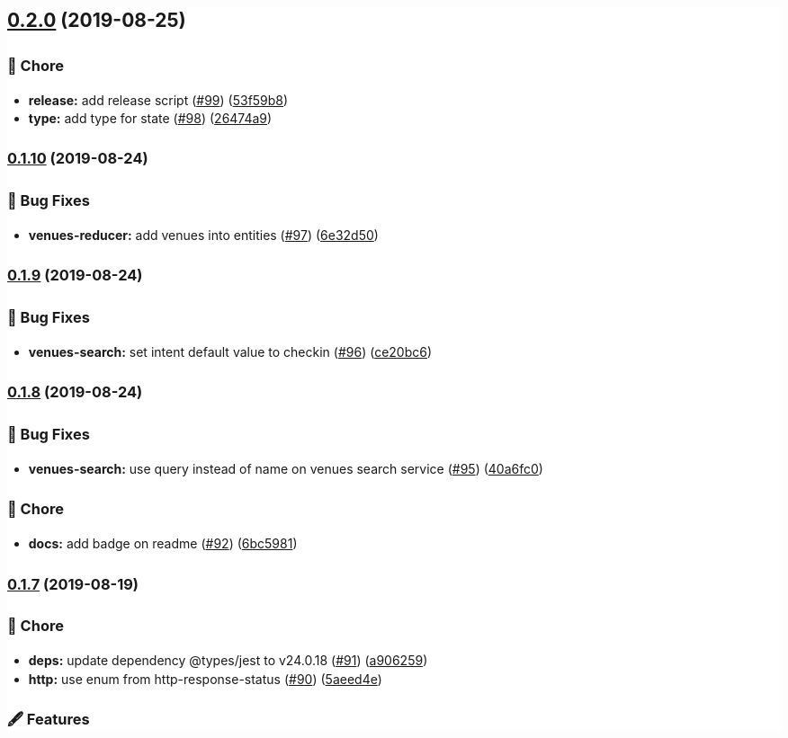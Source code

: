 ## [0.2.0](https://github.com/arnaud-zg/ts-foursquare/compare/v0.1.10...v0.2.0) (2019-08-25)

### 🔧 Chore

- **release:** add release script ([#99](https://github.com/arnaud-zg/ts-foursquare/issues/99)) ([53f59b8](https://github.com/arnaud-zg/ts-foursquare/commit/53f59b8))
- **type:** add type for state ([#98](https://github.com/arnaud-zg/ts-foursquare/issues/98)) ([26474a9](https://github.com/arnaud-zg/ts-foursquare/commit/26474a9))

### [0.1.10](https://github.com/arnaud-zg/ts-foursquare/compare/v0.1.9...v0.1.10) (2019-08-24)

### 🐛 Bug Fixes

- **venues-reducer:** add venues into entities ([#97](https://github.com/arnaud-zg/ts-foursquare/issues/97)) ([6e32d50](https://github.com/arnaud-zg/ts-foursquare/commit/6e32d50))

### [0.1.9](https://github.com/arnaud-zg/ts-foursquare/compare/v0.1.8...v0.1.9) (2019-08-24)

### 🐛 Bug Fixes

- **venues-search:** set intent default value to checkin ([#96](https://github.com/arnaud-zg/ts-foursquare/issues/96)) ([ce20bc6](https://github.com/arnaud-zg/ts-foursquare/commit/ce20bc6))

### [0.1.8](https://github.com/arnaud-zg/ts-foursquare/compare/v0.1.7...v0.1.8) (2019-08-24)

### 🐛 Bug Fixes

- **venues-search:** use query instead of name on venues search service ([#95](https://github.com/arnaud-zg/ts-foursquare/issues/95)) ([40a6fc0](https://github.com/arnaud-zg/ts-foursquare/commit/40a6fc0))

### 🔧 Chore

- **docs:** add badge on readme ([#92](https://github.com/arnaud-zg/ts-foursquare/issues/92)) ([6bc5981](https://github.com/arnaud-zg/ts-foursquare/commit/6bc5981))

### [0.1.7](https://github.com/arnaud-zg/ts-foursquare/compare/v0.1.6...v0.1.7) (2019-08-19)

### 🔧 Chore

- **deps:** update dependency @types/jest to v24.0.18 ([#91](https://github.com/arnaud-zg/ts-foursquare/issues/91)) ([a906259](https://github.com/arnaud-zg/ts-foursquare/commit/a906259))
- **http:** use enum from http-response-status ([#90](https://github.com/arnaud-zg/ts-foursquare/issues/90)) ([5aeed4e](https://github.com/arnaud-zg/ts-foursquare/commit/5aeed4e))

### 🖋 Features
